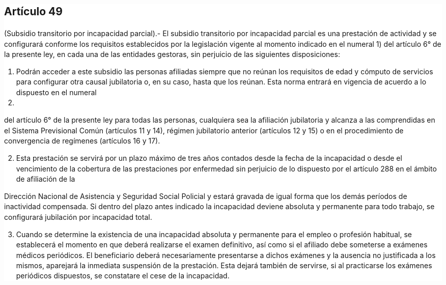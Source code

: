 ## Artículo 49

(Subsidio transitorio por incapacidad parcial).- El subsidio
transitorio por incapacidad parcial es una prestación de actividad y
se configurará conforme los requisitos establecidos por la legislación
vigente al momento indicado en el numeral 1) del artículo 6° de la
presente ley, en cada una de las entidades gestoras, sin perjuicio de
las siguientes disposiciones:

1) Podrán acceder a este subsidio las personas afiliadas siempre que
no
reúnan los requisitos de edad y cómputo de servicios para
configurar
otra causal jubilatoria o, en su caso, hasta que los reúnan. Esta
norma entrará en vigencia de acuerdo a lo dispuesto en el numeral
3)
del artículo 6° de la presente ley para todas las personas,
cualquiera
sea la afiliación jubilatoria y alcanza a las comprendidas en el
Sistema Previsional Común (artículos 11 y 14), régimen jubilatorio
anterior (artículos 12 y 15) o en el procedimiento de convergencia
de
regímenes (artículos 16 y 17).

2) Esta prestación se servirá por un plazo máximo de tres años
contados
desde la fecha de la incapacidad o desde el vencimiento de la
cobertura de las prestaciones por enfermedad sin perjuicio de lo
dispuesto por el artículo 288 en el ámbito de afiliación de la


Dirección Nacional de Asistencia y Seguridad Social Policial y
estará
gravada de igual forma que los demás períodos de inactividad
compensada. Si dentro del plazo antes indicado la incapacidad
deviene
absoluta y permanente para todo trabajo, se configurará jubilación
por
incapacidad total.

3) Cuando se determine la existencia de una incapacidad absoluta y
permanente para el empleo o profesión habitual, se establecerá el
momento en que deberá realizarse el examen definitivo, así como si
el
afiliado debe someterse a exámenes médicos periódicos. El
beneficiario
deberá necesariamente presentarse a dichos exámenes y la ausencia
no
justificada a los mismos, aparejará la inmediata suspensión de la
prestación. Esta dejará también de servirse, si al practicarse los
exámenes periódicos dispuestos, se constatare el cese de la
incapacidad.
